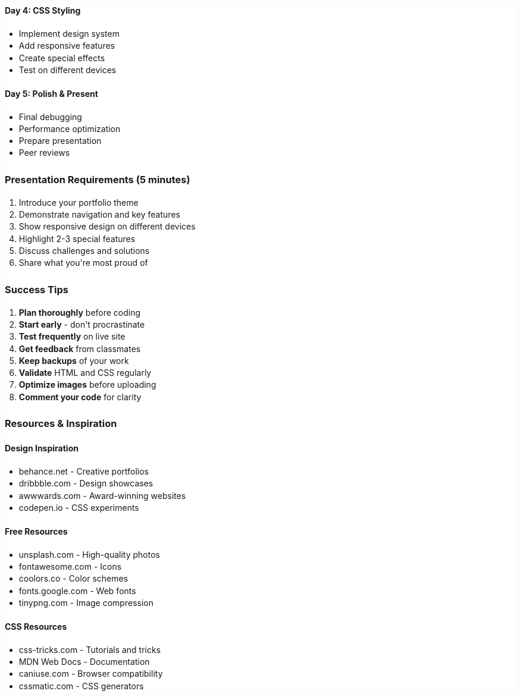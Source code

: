 #### Day 4: CSS Styling
- Implement design system
- Add responsive features
- Create special effects
- Test on different devices

#### Day 5: Polish & Present
- Final debugging
- Performance optimization
- Prepare presentation
- Peer reviews

### Presentation Requirements (5 minutes)
1. Introduce your portfolio theme
2. Demonstrate navigation and key features
3. Show responsive design on different devices
4. Highlight 2-3 special features
5. Discuss challenges and solutions
6. Share what you're most proud of

### Success Tips
1. **Plan thoroughly** before coding
2. **Start early** - don't procrastinate
3. **Test frequently** on live site
4. **Get feedback** from classmates
5. **Keep backups** of your work
6. **Validate** HTML and CSS regularly
7. **Optimize images** before uploading
8. **Comment your code** for clarity
### Resources & Inspiration

#### Design Inspiration
- behance.net - Creative portfolios
- dribbble.com - Design showcases
- awwwards.com - Award-winning websites
- codepen.io - CSS experiments

#### Free Resources
- unsplash.com - High-quality photos
- fontawesome.com - Icons
- coolors.co - Color schemes
- fonts.google.com - Web fonts
- tinypng.com - Image compression

#### CSS Resources
- css-tricks.com - Tutorials and tricks
- MDN Web Docs - Documentation
- caniuse.com - Browser compatibility
- cssmatic.com - CSS generators
